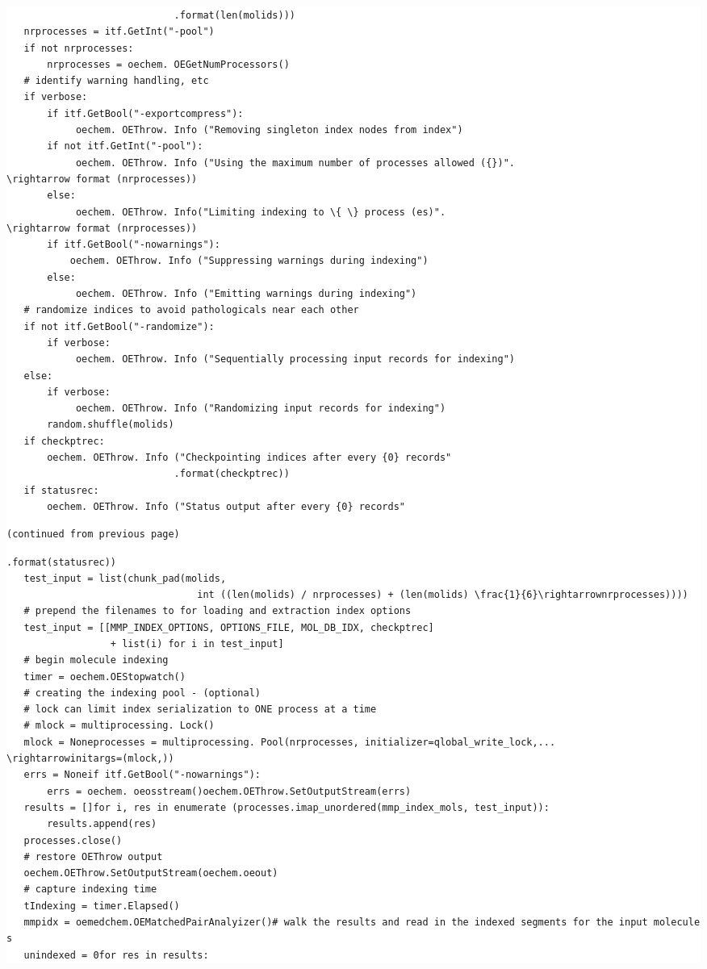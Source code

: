 ```
                             .format(len(molids)))
   nrprocesses = itf.GetInt("-pool")
   if not nrprocesses:
       nrprocesses = oechem. OEGetNumProcessors()
   # identify warning handling, etc
   if verbose:
       if itf.GetBool("-exportcompress"):
            oechem. OEThrow. Info ("Removing singleton index nodes from index")
       if not itf.GetInt("-pool"):
            oechem. OEThrow. Info ("Using the maximum number of processes allowed ({})".
\rightarrow format (nrprocesses))
       else:
            oechem. OEThrow. Info("Limiting indexing to \{ \} process (es)".
\rightarrow format (nrprocesses))
       if itf.GetBool("-nowarnings"):
           oechem. OEThrow. Info ("Suppressing warnings during indexing")
       else:
            oechem. OEThrow. Info ("Emitting warnings during indexing")
   # randomize indices to avoid pathologicals near each other
   if not itf.GetBool("-randomize"):
       if verbose:
            oechem. OEThrow. Info ("Sequentially processing input records for indexing")
   else:
       if verbose:
            oechem. OEThrow. Info ("Randomizing input records for indexing")
       random.shuffle(molids)
   if checkptrec:
       oechem. OEThrow. Info ("Checkpointing indices after every {0} records"
                             .format(checkptrec))
   if statusrec:
       oechem. OEThrow. Info ("Status output after every {0} records"
```

```
(continued from previous page)
```

```
.format(statusrec))
   test_input = list(chunk_pad(molids,
                                 int ((len(molids) / nrprocesses) + (len(molids) \frac{1}{6}\rightarrownrprocesses))))
   # prepend the filenames to for loading and extraction index options
   test_input = [[MMP_INDEX_OPTIONS, OPTIONS_FILE, MOL_DB_IDX, checkptrec]
                  + list(i) for i in test_input]
   # begin molecule indexing
   timer = oechem.OEStopwatch()
   # creating the indexing pool - (optional)
   # lock can limit index serialization to ONE process at a time
   # mlock = multiprocessing. Lock()
   mlock = Noneprocesses = multiprocessing. Pool(nrprocesses, initializer=qlobal_write_lock,...
\rightarrowinitargs=(mlock,))
   errs = Noneif itf.GetBool("-nowarnings"):
       errs = oechem. oeosstream()oechem.OEThrow.SetOutputStream(errs)
   results = []for i, res in enumerate (processes.imap_unordered(mmp_index_mols, test_input)):
       results.append(res)
   processes.close()
   # restore OEThrow output
   oechem.OEThrow.SetOutputStream(oechem.oeout)
   # capture indexing time
   tIndexing = timer.Elapsed()
   mmpidx = oemedchem.OEMatchedPairAnalyizer()# walk the results and read in the indexed segments for the input molecules
   unindexed = 0for res in results:
```